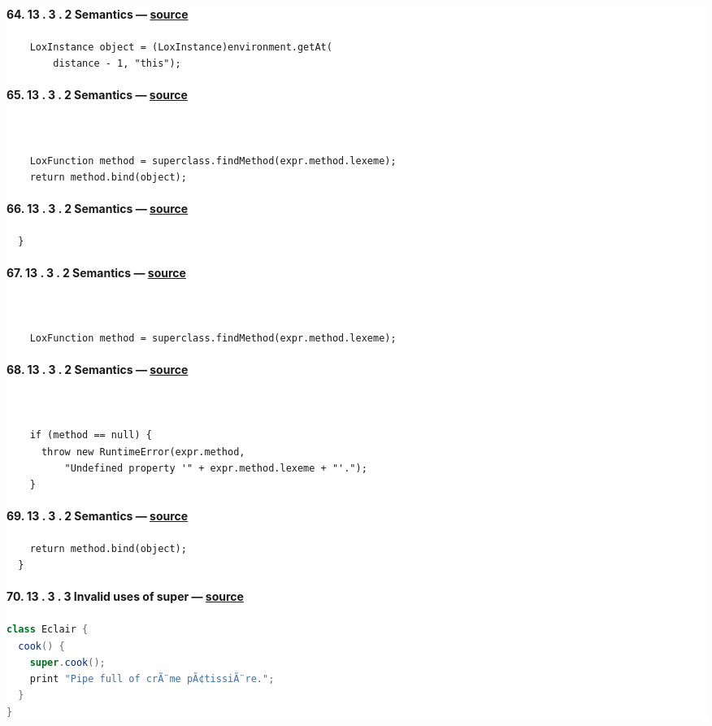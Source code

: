 #### 64. 13 . 3 . 2 Semantics — [source](https://craftinginterpreters.com/inheritance.html)
```
    LoxInstance object = (LoxInstance)environment.getAt(
        distance - 1, "this");
```

#### 65. 13 . 3 . 2 Semantics — [source](https://craftinginterpreters.com/inheritance.html)
```


    LoxFunction method = superclass.findMethod(expr.method.lexeme);
    return method.bind(object);
```

#### 66. 13 . 3 . 2 Semantics — [source](https://craftinginterpreters.com/inheritance.html)
```
  }
```

#### 67. 13 . 3 . 2 Semantics — [source](https://craftinginterpreters.com/inheritance.html)
```


    LoxFunction method = superclass.findMethod(expr.method.lexeme);
```

#### 68. 13 . 3 . 2 Semantics — [source](https://craftinginterpreters.com/inheritance.html)
```


    if (method == null) {
      throw new RuntimeError(expr.method,
          "Undefined property '" + expr.method.lexeme + "'.");
    }

```

#### 69. 13 . 3 . 2 Semantics — [source](https://craftinginterpreters.com/inheritance.html)
```
    return method.bind(object);
  }
```

#### 70. 13 . 3 . 3 Invalid uses of super — [source](https://craftinginterpreters.com/inheritance.html)
```java
class Eclair {
  cook() {
    super.cook();
    print "Pipe full of crÃ¨me pÃ¢tissiÃ¨re.";
  }
}
```
